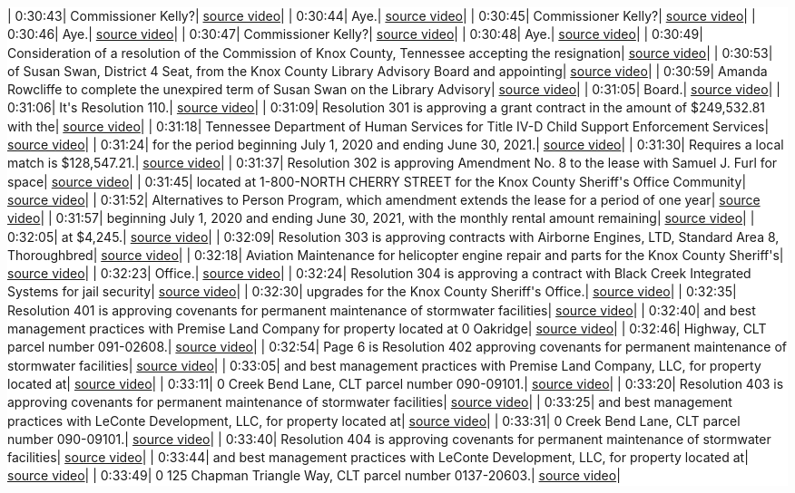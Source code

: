 | 0:30:43| Commissioner Kelly?| [source video](https://archive.org/details/co-com-r-267-200526-business?start=1843)|
| 0:30:44| Aye.| [source video](https://archive.org/details/co-com-r-267-200526-business?start=1844)|
| 0:30:45| Commissioner Kelly?| [source video](https://archive.org/details/co-com-r-267-200526-business?start=1845)|
| 0:30:46| Aye.| [source video](https://archive.org/details/co-com-r-267-200526-business?start=1846)|
| 0:30:47| Commissioner Kelly?| [source video](https://archive.org/details/co-com-r-267-200526-business?start=1847)|
| 0:30:48| Aye.| [source video](https://archive.org/details/co-com-r-267-200526-business?start=1848)|
| 0:30:49| Consideration of a resolution of the Commission of Knox County, Tennessee accepting the resignation| [source video](https://archive.org/details/co-com-r-267-200526-business?start=1849)|
| 0:30:53| of Susan Swan, District 4 Seat, from the Knox County Library Advisory Board and appointing| [source video](https://archive.org/details/co-com-r-267-200526-business?start=1853)|
| 0:30:59| Amanda Rowcliffe to complete the unexpired term of Susan Swan on the Library Advisory| [source video](https://archive.org/details/co-com-r-267-200526-business?start=1859)|
| 0:31:05| Board.| [source video](https://archive.org/details/co-com-r-267-200526-business?start=1865)|
| 0:31:06| It's Resolution 110.| [source video](https://archive.org/details/co-com-r-267-200526-business?start=1866)|
| 0:31:09| Resolution 301 is approving a grant contract in the amount of $249,532.81 with the| [source video](https://archive.org/details/co-com-r-267-200526-business?start=1869)|
| 0:31:18| Tennessee Department of Human Services for Title IV-D Child Support Enforcement Services| [source video](https://archive.org/details/co-com-r-267-200526-business?start=1878)|
| 0:31:24| for the period beginning July 1, 2020 and ending June 30, 2021.| [source video](https://archive.org/details/co-com-r-267-200526-business?start=1884)|
| 0:31:30| Requires a local match is $128,547.21.| [source video](https://archive.org/details/co-com-r-267-200526-business?start=1890)|
| 0:31:37| Resolution 302 is approving Amendment No. 8 to the lease with Samuel J. Furl for space| [source video](https://archive.org/details/co-com-r-267-200526-business?start=1897)|
| 0:31:45| located at 1-800-NORTH CHERRY STREET for the Knox County Sheriff's Office Community| [source video](https://archive.org/details/co-com-r-267-200526-business?start=1905)|
| 0:31:52| Alternatives to Person Program, which amendment extends the lease for a period of one year| [source video](https://archive.org/details/co-com-r-267-200526-business?start=1912)|
| 0:31:57| beginning July 1, 2020 and ending June 30, 2021, with the monthly rental amount remaining| [source video](https://archive.org/details/co-com-r-267-200526-business?start=1917)|
| 0:32:05| at $4,245.| [source video](https://archive.org/details/co-com-r-267-200526-business?start=1925)|
| 0:32:09| Resolution 303 is approving contracts with Airborne Engines, LTD, Standard Area 8, Thoroughbred| [source video](https://archive.org/details/co-com-r-267-200526-business?start=1929)|
| 0:32:18| Aviation Maintenance for helicopter engine repair and parts for the Knox County Sheriff's| [source video](https://archive.org/details/co-com-r-267-200526-business?start=1938)|
| 0:32:23| Office.| [source video](https://archive.org/details/co-com-r-267-200526-business?start=1943)|
| 0:32:24| Resolution 304 is approving a contract with Black Creek Integrated Systems for jail security| [source video](https://archive.org/details/co-com-r-267-200526-business?start=1944)|
| 0:32:30| upgrades for the Knox County Sheriff's Office.| [source video](https://archive.org/details/co-com-r-267-200526-business?start=1950)|
| 0:32:35| Resolution 401 is approving covenants for permanent maintenance of stormwater facilities| [source video](https://archive.org/details/co-com-r-267-200526-business?start=1955)|
| 0:32:40| and best management practices with Premise Land Company for property located at 0 Oakridge| [source video](https://archive.org/details/co-com-r-267-200526-business?start=1960)|
| 0:32:46| Highway, CLT parcel number 091-02608.| [source video](https://archive.org/details/co-com-r-267-200526-business?start=1966)|
| 0:32:54| Page 6 is Resolution 402 approving covenants for permanent maintenance of stormwater facilities| [source video](https://archive.org/details/co-com-r-267-200526-business?start=1974)|
| 0:33:05| and best management practices with Premise Land Company, LLC, for property located at| [source video](https://archive.org/details/co-com-r-267-200526-business?start=1985)|
| 0:33:11| 0 Creek Bend Lane, CLT parcel number 090-09101.| [source video](https://archive.org/details/co-com-r-267-200526-business?start=1991)|
| 0:33:20| Resolution 403 is approving covenants for permanent maintenance of stormwater facilities| [source video](https://archive.org/details/co-com-r-267-200526-business?start=2000)|
| 0:33:25| and best management practices with LeConte Development, LLC, for property located at| [source video](https://archive.org/details/co-com-r-267-200526-business?start=2005)|
| 0:33:31| 0 Creek Bend Lane, CLT parcel number 090-09101.| [source video](https://archive.org/details/co-com-r-267-200526-business?start=2011)|
| 0:33:40| Resolution 404 is approving covenants for permanent maintenance of stormwater facilities| [source video](https://archive.org/details/co-com-r-267-200526-business?start=2020)|
| 0:33:44| and best management practices with LeConte Development, LLC, for property located at| [source video](https://archive.org/details/co-com-r-267-200526-business?start=2024)|
| 0:33:49| 0 125 Chapman Triangle Way, CLT parcel number 0137-20603.| [source video](https://archive.org/details/co-com-r-267-200526-business?start=2029)|